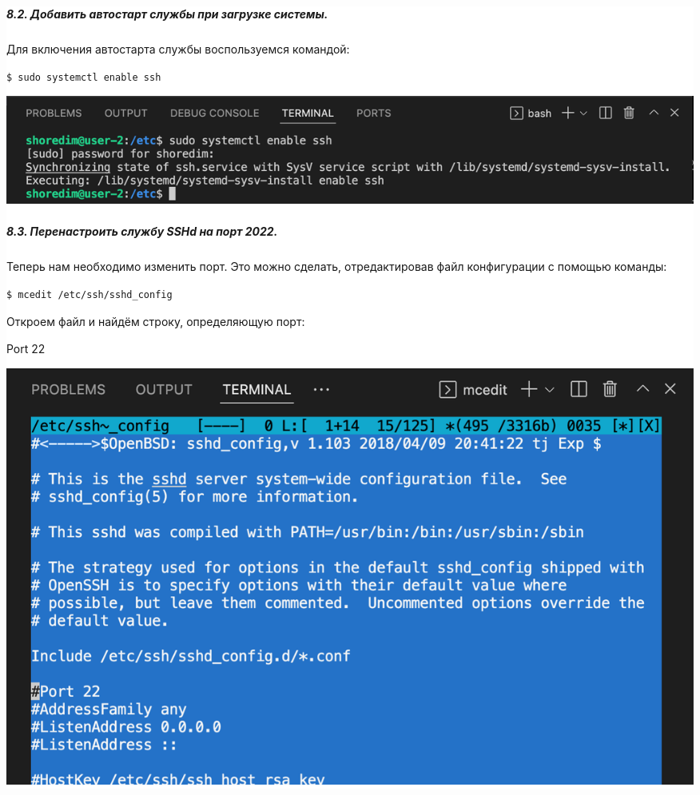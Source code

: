 ##### 8.2. Добавить автостарт службы при загрузке системы.

Для включения автостарта службы воспользуемся командой:

`$ sudo systemctl enable ssh`

![8.2_sudo_systemctl_enable_ssh](8.2_sudo_systemctl_enable_ssh.png)

##### 8.3. Перенастроить службу SSHd на порт 2022.

Теперь нам необходимо изменить порт. Это можно сделать, отредактировав файл конфигурации с помощью команды:

`$ mcedit /etc/ssh/sshd_config`

Откроем файл и найдём строку, определяющую порт:

Port 22

![8.3._mcedit_etc_ssh_sshd_config](8.3._mcedit_etc_ssh_sshd_config.png)
